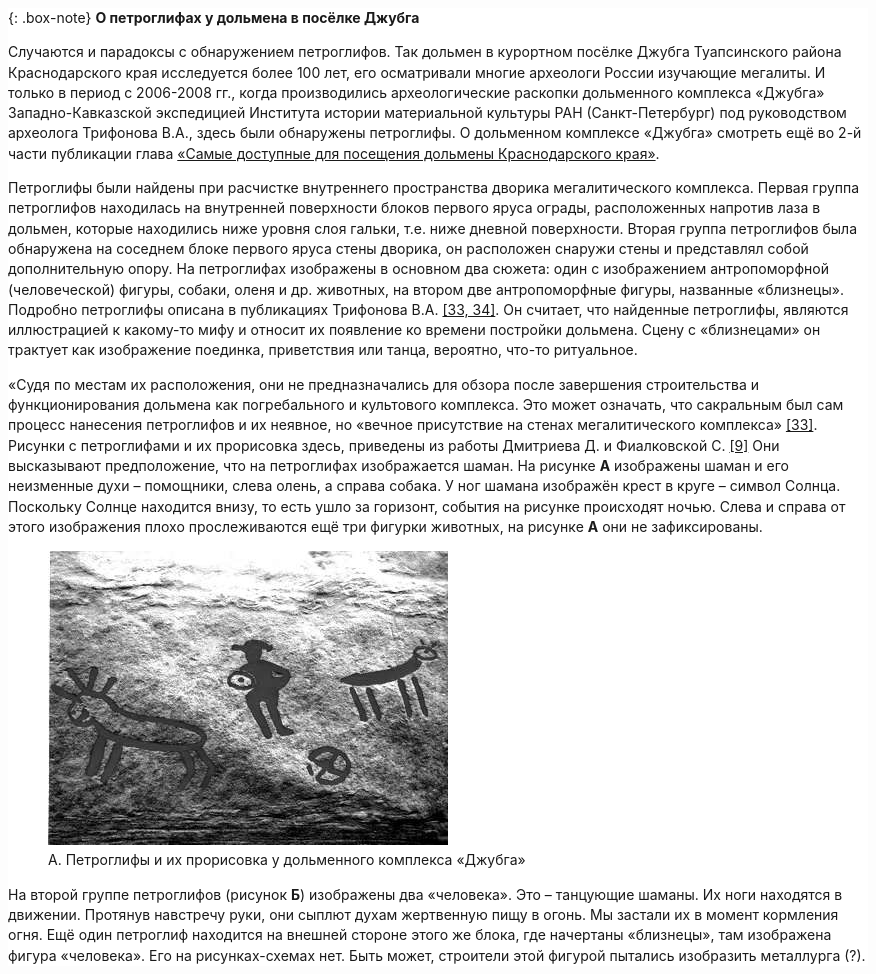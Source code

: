 {: .box-note}
**<a name="petr3"></a>О петроглифах у дольмена в посёлке Джубга**

Случаются и парадоксы с обнаружением петроглифов. Так дольмен в курортном посёлке Джубга Туапсинского района Краснодарского края исследуется более 100 лет, его осматривали многие археологи России изучающие мегалиты. И только в период с 2006-2008 гг., когда производились археологические раскопки дольменного комплекса «Джубга» Западно-Кавказской экспедицией Института истории материальной культуры РАН (Санкт-Петербург) под руководством археолога Трифонова В.А., здесь были обнаружены петроглифы. О дольменном комплексе «Джубга» смотреть ещё во 2-й части публикации глава [«Самые доступные для посещения дольмены Краснодарского края»](/mysteries-dolmens/ch2p1/).

Петроглифы были найдены при расчистке внутреннего пространства дворика мегалитического комплекса. Первая группа петроглифов находилась на внутренней поверхности блоков первого яруса ограды, расположенных напротив лаза в дольмен, которые находились ниже уровня слоя гальки, т.е. ниже дневной поверхности. Вторая группа петроглифов была обнаружена на соседнем блоке первого яруса стены дворика, он расположен снаружи стены и представлял собой дополнительную опору. На петроглифах изображены в основном два сюжета: один с изображением антропоморфной (человеческой) фигуры, собаки, оленя и др. животных, на втором две антропоморфные фигуры, названные «близнецы». Подробно петроглифы описана в публикациях Трифонова В.А. [[33, 34]](#1.12.-[33]). Он считает, что найденные петроглифы, являются иллюстрацией к какому-то мифу и относит их появление ко времени постройки дольмена. Сцену с «близнецами» он трактует как изображение поединка, приветствия или танца, вероятно, что-то ритуальное.

«Судя по местам их расположения, они не предназначались для обзора после завершения строительства и функционирования дольмена как погребального и культового комплекса. Это может означать, что сакральным был сам процесс нанесения петроглифов и их неявное, но «вечное присутствие на стенах мегалитического комплекса» [[33]](#1.12.-[33]). Рисунки с петроглифами и их прорисовка здесь, приведены из работы Дмитриева Д. и Фиалковской С. [[9]](#1.12.-[9]) Они высказывают предположение, что на петроглифах изображается шаман. На рисунке **А** изображены шаман и его неизменные духи – помощники, слева олень, а справа собака. У ног шамана изображён крест в круге – символ Солнца. Поскольку Солнце находится внизу, то есть ушло за горизонт, события на рисунке происходят ночью. Слева и справа от этого изображения плохо прослеживаются ещё три фигурки животных, на рисунке **А** они не зафиксированы.

<figure>
	<img alt="Петроглифы и их прорисовка у дольменного комплекса Джубга" title="Петроглифы и их прорисовка у дольменного комплекса «Джубга»" width="400" height="294" src="/img/mysteries-dolmens/ch1p12/mysteries-dolmens-ch1p12-12.13.jpg"/>
	<figcaption>А. Петроглифы и их прорисовка у дольменного комплекса «Джубга»</figcaption>
</figure>

На второй группе петроглифов (рисунок **Б**) изображены два «человека». Это – танцующие шаманы. Их ноги находятся в движении. Протянув навстречу руки, они сыплют духам жертвенную пищу в огонь. Мы застали их в момент кормления огня. Ещё один петроглиф находится на внешней стороне этого же блока, где начертаны «близнецы», там изображена фигура «человека». Его на рисунках-схемах нет. Быть может, строители этой фигурой пытались изобразить металлурга (?).
